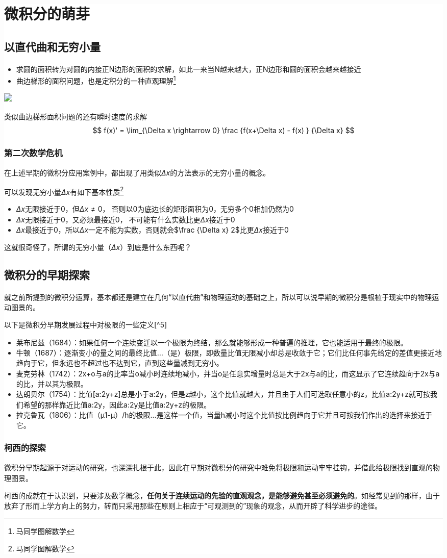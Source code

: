 # 微积分的萌芽

## 以直代曲和无穷小量

* 求圆的面积转为对圆的内接正N边形的面积的求解，如此一来当N越来越大，正N边形和圆的面积会越来越接近
* 曲边梯形的面积问题，也是定积分的一种直观理解[^1]

![](C:/Users/Five/Desktop/note/img/Curved_trapezoid.gif)





类似曲边梯形面积问题的还有瞬时速度的求解
$$
f(x)' = \lim_{\Delta x \rightarrow 0} \frac {f(x+\Delta x) - f(x) } {\Delta x}
$$





### 第二次数学危机

在上述早期的微积分应用案例中，都出现了用类似$\Delta x$的方法表示的无穷小量的概念。



可以发现无穷小量$\Delta x$​有如下基本性质[^1]​

* $\Delta x$无限接近于0，但$\Delta x \ne 0$， 否则以0为底边长的矩形面积为0，无穷多个0相加仍然为0
* $\Delta x$无限接近于0，又必须最接近0， 不可能有什么实数比更$\Delta x$接近于0
* $\Delta x$最接近于0，所以$\Delta x$一定不能为实数，否则就会$\frac {\Delta x} 2$比更$\Delta x$接近于0



这就很奇怪了，所谓的无穷小量（$\Delta x$）到底是什么东西呢？



## 微积分的早期探索

就之前所提到的微积分运算，基本都还是建立在几何“以直代曲”和物理运动的基础之上，所以可以说早期的微积分是根植于现实中的物理运动图景的。

以下是微积分早期发展过程中对极限的一些定义[^5]

* 莱布尼兹（1684）：如果任何一个连续变迁以一个极限为终结，那么就能够形成一种普遍的推理，它也能适用于最终的极限。
* 牛顿（1687）：逐渐变小的量之间的最终比值…（是）极限，即数量比值无限减小却总是收敛于它；它们比任何事先给定的差值更接近地趋向于它，但永远也不超过也不达到它，直到这些量减到无穷小。
* 麦克劳林（1742）：2x+o与a的比率当o减小时连续地减小，并当o是任意实增量时总是大于2x与a的比，而这显示了它连续趋向于2x与a的比，并以其为极限。
* 达朗贝尔（1754）：比值[a:2y+z]总是小于a:2y，但是z越小，这个比值就越大，并且由于人们可选取任意小的z，比值a:2y+z就可按我们希望的那样靠近比值a:2y，因此a:2y是比值a:2y+z的极限。
* 拉克鲁瓦（1806）：比值（μ1-μ）/h的极限…是这样一个值，当量h减小时这个比值按比例趋向于它并且可按我们作出的选择来接近于它。

### 柯西的探索

微积分早期起源于对运动的研究，也深深扎根于此，因此在早期对微积分的研究中难免将极限和运动牢牢挂钩，并借此给极限找到直观的物理图景。

柯西的成就在于认识到，只要涉及数学概念，**任何关于连续运动的先验的直观观念，是能够避免甚至必须避免的**。如经常见到的那样，由于放弃了形而上学方向上的努力，转而只采用那些在原则上相应于“可观测到的”现象的观念，从而开辟了科学进步的途径。


[^1]: 马同学图解数学
[^2]: 《数学分析八讲》 辛钦
[^3]: 据说出自林达华 http://www.penglixun.com/study/science/mit_math_system.html
[^4]: 3Blue1Brown【官方双语】巴塞尔问题：著名公式背后的惊人几何学https://www.bilibili.com/video/BV1BW411x7DY